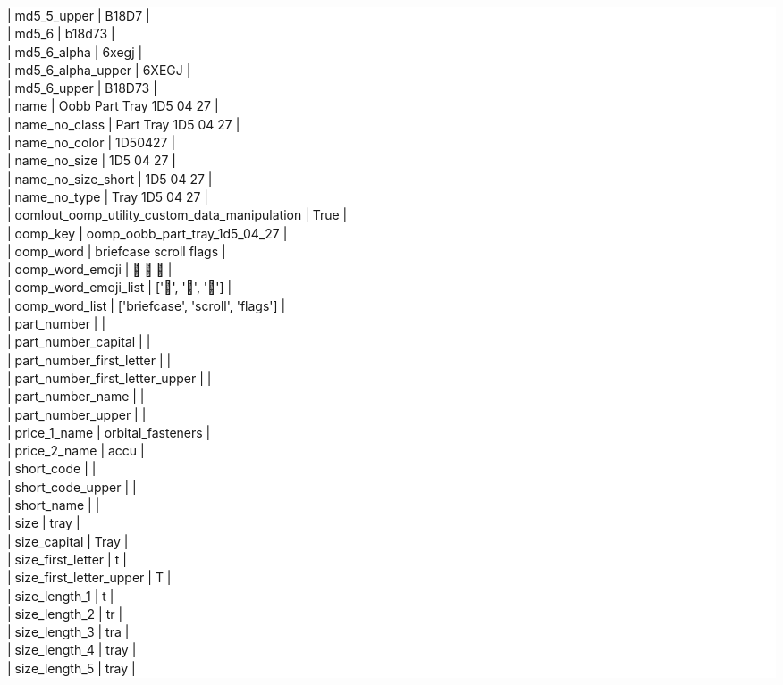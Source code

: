 | md5_5_upper | B18D7 |  
| md5_6 | b18d73 |  
| md5_6_alpha | 6xegj |  
| md5_6_alpha_upper | 6XEGJ |  
| md5_6_upper | B18D73 |  
| name | Oobb Part Tray 1D5 04 27 |  
| name_no_class | Part Tray 1D5 04 27 |  
| name_no_color | 1D50427 |  
| name_no_size | 1D5 04 27 |  
| name_no_size_short | 1D5 04 27 |  
| name_no_type | Tray 1D5 04 27 |  
| oomlout_oomp_utility_custom_data_manipulation | True |  
| oomp_key | oomp_oobb_part_tray_1d5_04_27 |  
| oomp_word | briefcase scroll flags |  
| oomp_word_emoji | :briefcase: :scroll: :flags: |  
| oomp_word_emoji_list | [':briefcase:', ':scroll:', ':flags:'] |  
| oomp_word_list | ['briefcase', 'scroll', 'flags'] |  
| part_number |  |  
| part_number_capital |  |  
| part_number_first_letter |  |  
| part_number_first_letter_upper |  |  
| part_number_name |  |  
| part_number_upper |  |  
| price_1_name | orbital_fasteners |  
| price_2_name | accu |  
| short_code |  |  
| short_code_upper |  |  
| short_name |  |  
| size | tray |  
| size_capital | Tray |  
| size_first_letter | t |  
| size_first_letter_upper | T |  
| size_length_1 | t |  
| size_length_2 | tr |  
| size_length_3 | tra |  
| size_length_4 | tray |  
| size_length_5 | tray |  